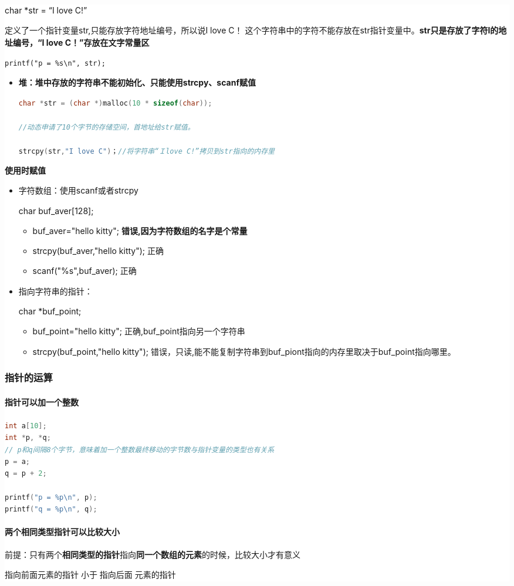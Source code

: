   char *str = “I love C!”

  定义了一个指针变量str,只能存放字符地址编号，所以说I love C！ 这个字符串中的字符不能存放在str指针变量中。**str只是存放了字符I的地址编号，“I love C！”存放在文字常量区**

  ```
  printf("p = %s\n", str);
  ```

- **堆：堆中存放的字符串不能初始化、只能使用strcpy、scanf赋值**

  ```c
  char *str = (char *)malloc(10 * sizeof(char));
  
  //动态申请了10个字节的存储空间，首地址给str赋值。
  
  strcpy(str,"I love C")；//将字符串“Ｉlove C!”拷贝到str指向的内存里
  ```

**使用时赋值**

- 字符数组：使用scanf或者strcpy

  char buf_aver[128];

  - buf_aver="hello kitty"; **错误,因为字符数组的名字是个常量**

  - strcpy(buf_aver,"hello kitty"); 正确

  - scanf("%s",buf_aver); 正确


- 指向字符串的指针：

  char *buf_point;

  - buf_point="hello kitty"; 正确,buf_point指向另一个字符串

  - strcpy(buf_point,"hello kitty"); 错误，只读,能不能复制字符串到buf_piont指向的内存里取决于buf_point指向哪里。


### 指针的运算

#### 指针可以加一个整数

```c
int a[10];
int *p, *q;
// p和q间隔8个字节，意味着加一个整数最终移动的字节数与指针变量的类型也有关系
p = a;
q = p + 2;

printf("p = %p\n", p);
printf("q = %p\n", q);
```

#### 两个相同类型指针可以比较大小

前提：只有两个**相同类型的指针**指向**同一个数组的元素**的时候，比较大小才有意义

指向前面元素的指针 小于 指向后面 元素的指针
